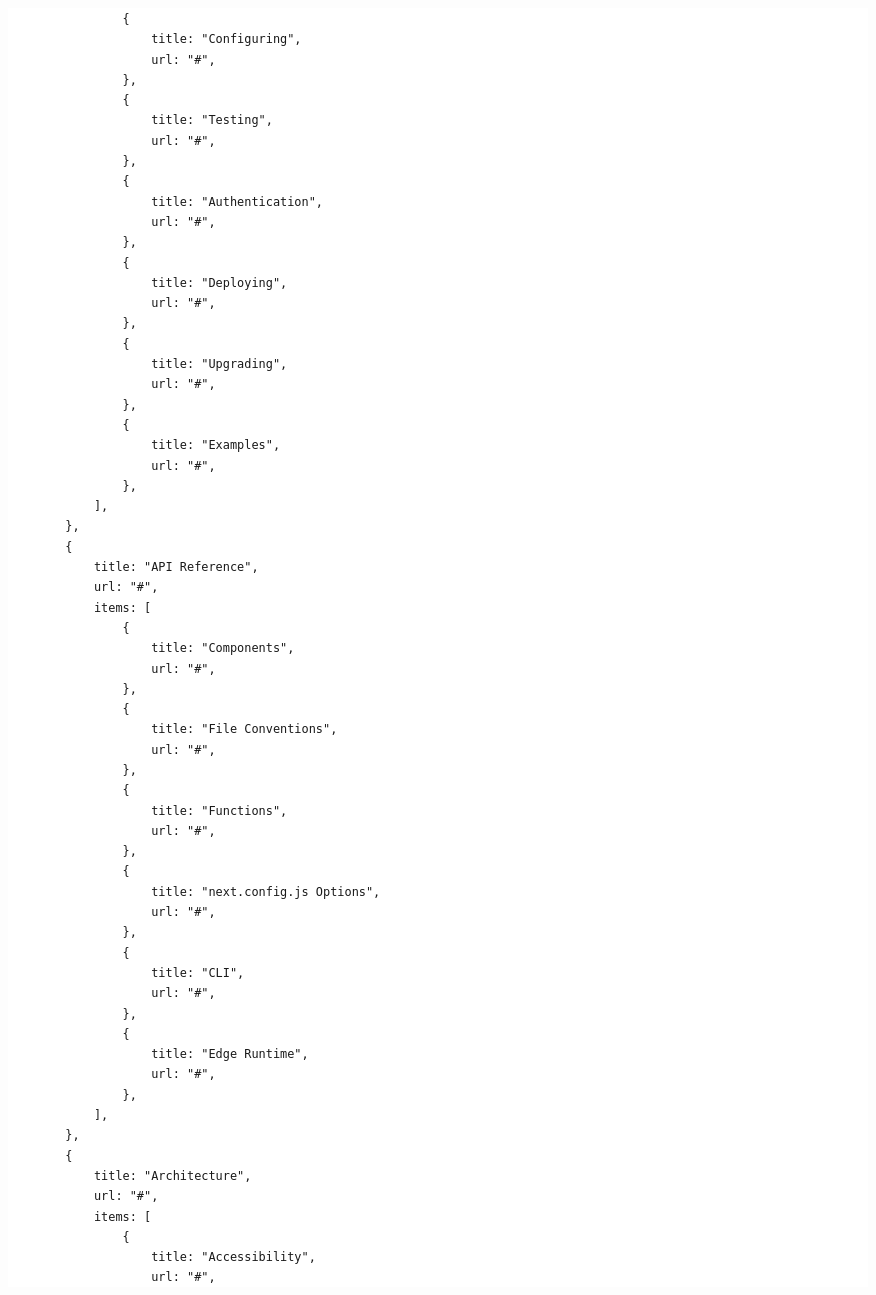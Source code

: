 ```app-sidebar_17.tsx
				{
					title: "Configuring",
					url: "#",
				},
				{
					title: "Testing",
					url: "#",
				},
				{
					title: "Authentication",
					url: "#",
				},
				{
					title: "Deploying",
					url: "#",
				},
				{
					title: "Upgrading",
					url: "#",
				},
				{
					title: "Examples",
					url: "#",
				},
			],
		},
		{
			title: "API Reference",
			url: "#",
			items: [
				{
					title: "Components",
					url: "#",
				},
				{
					title: "File Conventions",
					url: "#",
				},
				{
					title: "Functions",
					url: "#",
				},
				{
					title: "next.config.js Options",
					url: "#",
				},
				{
					title: "CLI",
					url: "#",
				},
				{
					title: "Edge Runtime",
					url: "#",
				},
			],
		},
		{
			title: "Architecture",
			url: "#",
			items: [
				{
					title: "Accessibility",
					url: "#",
```